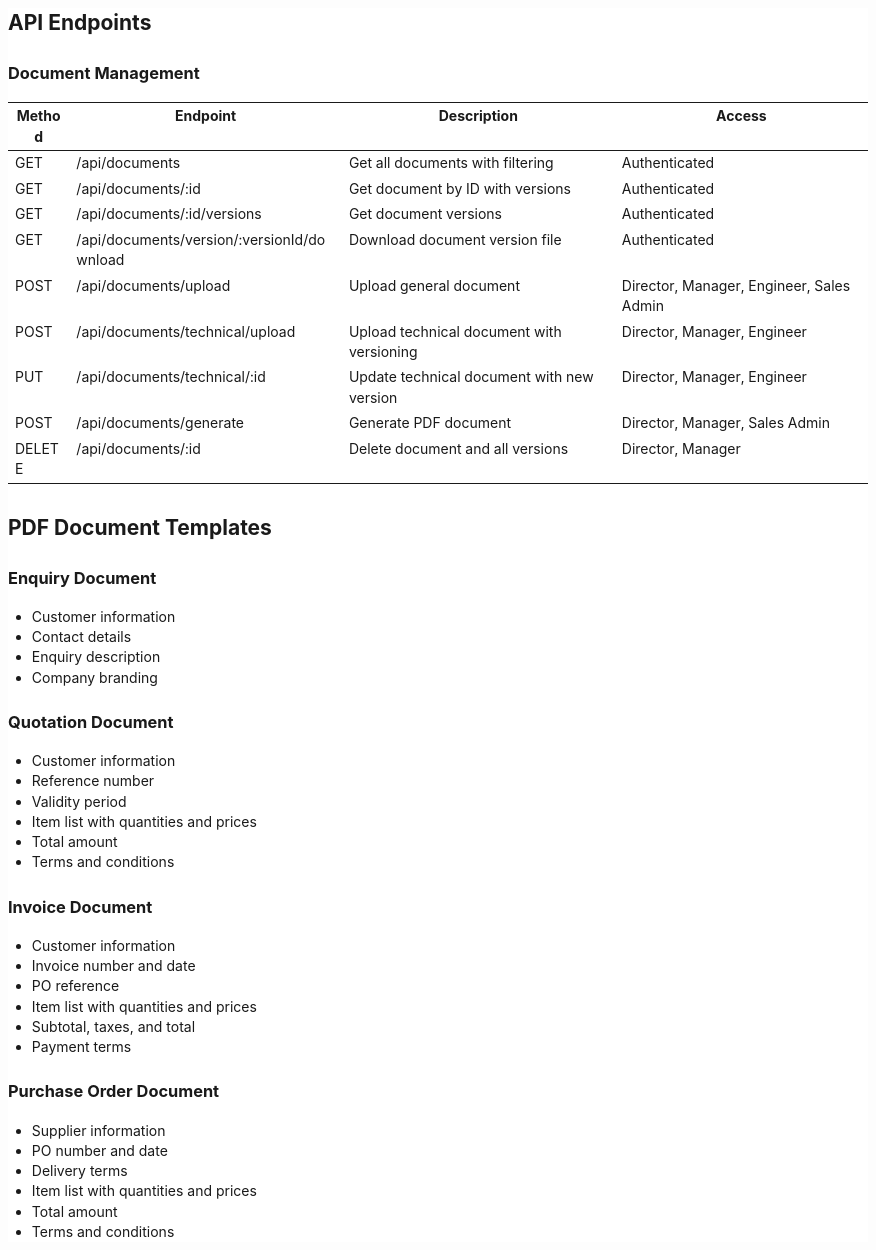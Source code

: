 ## API Endpoints

### Document Management

| Method | Endpoint                            | Description                             | Access                               |
|--------|-------------------------------------|-----------------------------------------|--------------------------------------|
| GET    | /api/documents                      | Get all documents with filtering        | Authenticated                        |
| GET    | /api/documents/:id                  | Get document by ID with versions        | Authenticated                        |
| GET    | /api/documents/:id/versions         | Get document versions                   | Authenticated                        |
| GET    | /api/documents/version/:versionId/download | Download document version file   | Authenticated                        |
| POST   | /api/documents/upload               | Upload general document                 | Director, Manager, Engineer, Sales Admin |
| POST   | /api/documents/technical/upload     | Upload technical document with versioning | Director, Manager, Engineer        |
| PUT    | /api/documents/technical/:id        | Update technical document with new version | Director, Manager, Engineer       |
| POST   | /api/documents/generate             | Generate PDF document                   | Director, Manager, Sales Admin       |
| DELETE | /api/documents/:id                  | Delete document and all versions        | Director, Manager                    |

## PDF Document Templates

### Enquiry Document
- Customer information
- Contact details
- Enquiry description
- Company branding

### Quotation Document
- Customer information
- Reference number
- Validity period
- Item list with quantities and prices
- Total amount
- Terms and conditions

### Invoice Document
- Customer information
- Invoice number and date
- PO reference
- Item list with quantities and prices
- Subtotal, taxes, and total
- Payment terms

### Purchase Order Document
- Supplier information
- PO number and date
- Delivery terms
- Item list with quantities and prices
- Total amount
- Terms and conditions
